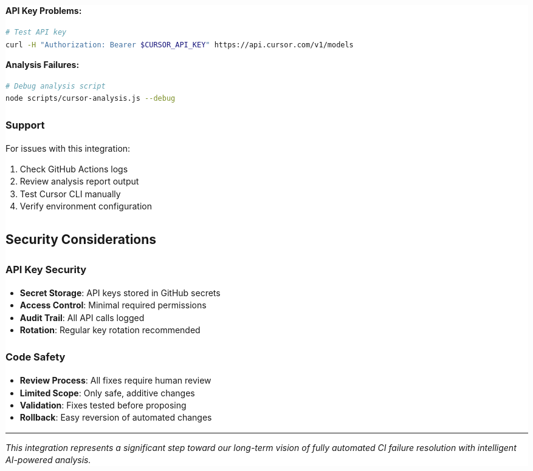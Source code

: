 **API Key Problems:**
```bash
# Test API key
curl -H "Authorization: Bearer $CURSOR_API_KEY" https://api.cursor.com/v1/models
```

**Analysis Failures:**
```bash
# Debug analysis script
node scripts/cursor-analysis.js --debug
```

### Support

For issues with this integration:

1. Check GitHub Actions logs
2. Review analysis report output
3. Test Cursor CLI manually
4. Verify environment configuration

## Security Considerations

### API Key Security

- **Secret Storage**: API keys stored in GitHub secrets
- **Access Control**: Minimal required permissions
- **Audit Trail**: All API calls logged
- **Rotation**: Regular key rotation recommended

### Code Safety

- **Review Process**: All fixes require human review
- **Limited Scope**: Only safe, additive changes
- **Validation**: Fixes tested before proposing
- **Rollback**: Easy reversion of automated changes

---

*This integration represents a significant step toward our long-term vision of fully automated CI failure resolution with intelligent AI-powered analysis.*
